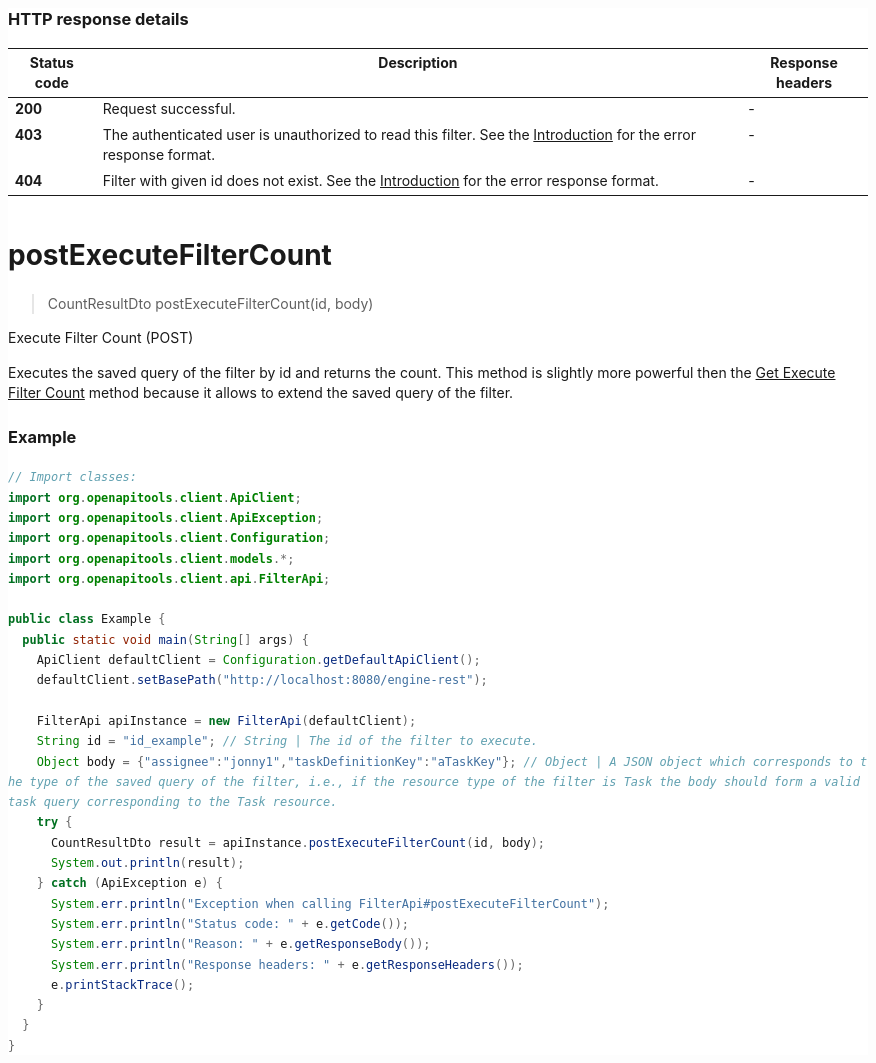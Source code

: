 ### HTTP response details
| Status code | Description | Response headers |
|-------------|-------------|------------------|
**200** | Request successful. |  -  |
**403** | The authenticated user is unauthorized to read this filter. See the [Introduction](https://docs.camunda.org/manual/7.18/reference/rest/overview/#error-handling) for the error response format. |  -  |
**404** | Filter with given id does not exist. See the [Introduction](https://docs.camunda.org/manual/7.18/reference/rest/overview/#error-handling) for the error response format. |  -  |

<a name="postExecuteFilterCount"></a>
# **postExecuteFilterCount**
> CountResultDto postExecuteFilterCount(id, body)

Execute Filter Count (POST)

Executes the saved query of the filter by id and returns the count. This method is slightly more powerful then the [Get Execute Filter Count](https://docs.camunda.org/manual/7.18/reference/rest/filter/get-execute-count/)  method because it allows to extend the saved query of the filter.

### Example
```java
// Import classes:
import org.openapitools.client.ApiClient;
import org.openapitools.client.ApiException;
import org.openapitools.client.Configuration;
import org.openapitools.client.models.*;
import org.openapitools.client.api.FilterApi;

public class Example {
  public static void main(String[] args) {
    ApiClient defaultClient = Configuration.getDefaultApiClient();
    defaultClient.setBasePath("http://localhost:8080/engine-rest");

    FilterApi apiInstance = new FilterApi(defaultClient);
    String id = "id_example"; // String | The id of the filter to execute.
    Object body = {"assignee":"jonny1","taskDefinitionKey":"aTaskKey"}; // Object | A JSON object which corresponds to the type of the saved query of the filter, i.e., if the resource type of the filter is Task the body should form a valid task query corresponding to the Task resource.
    try {
      CountResultDto result = apiInstance.postExecuteFilterCount(id, body);
      System.out.println(result);
    } catch (ApiException e) {
      System.err.println("Exception when calling FilterApi#postExecuteFilterCount");
      System.err.println("Status code: " + e.getCode());
      System.err.println("Reason: " + e.getResponseBody());
      System.err.println("Response headers: " + e.getResponseHeaders());
      e.printStackTrace();
    }
  }
}
```
